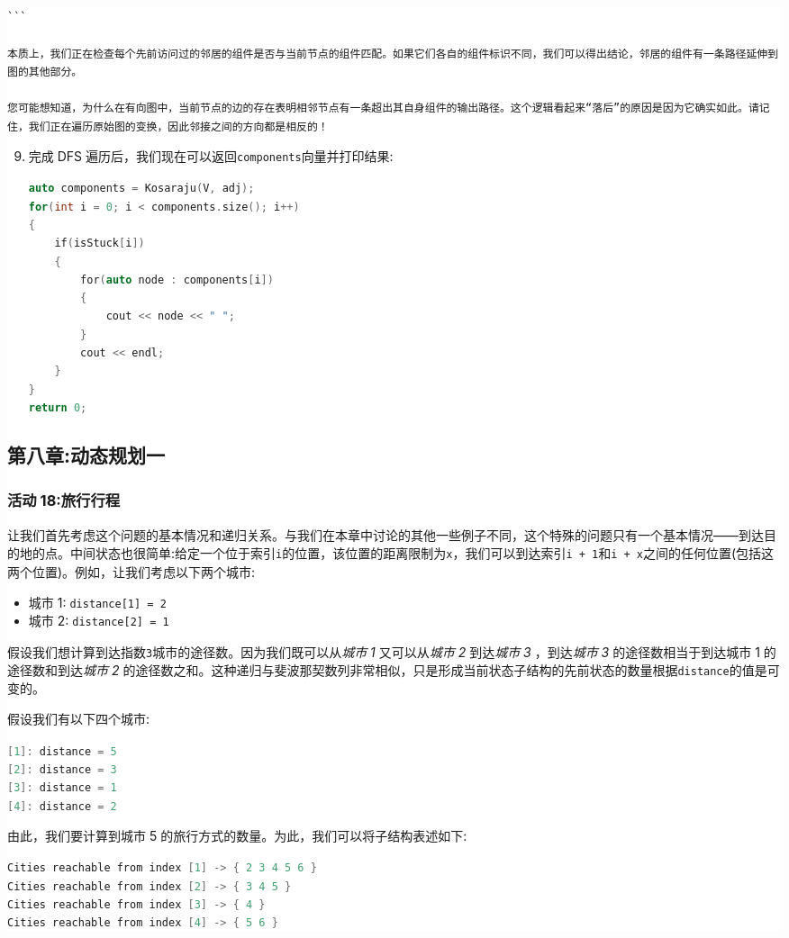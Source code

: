     ```

    本质上，我们正在检查每个先前访问过的邻居的组件是否与当前节点的组件匹配。如果它们各自的组件标识不同，我们可以得出结论，邻居的组件有一条路径延伸到图的其他部分。

    您可能想知道，为什么在有向图中，当前节点的边的存在表明相邻节点有一条超出其自身组件的输出路径。这个逻辑看起来“落后”的原因是因为它确实如此。请记住，我们正在遍历原始图的变换，因此邻接之间的方向都是相反的！

9.  完成 DFS 遍历后，我们现在可以返回`components`向量并打印结果:

    ```cpp
    auto components = Kosaraju(V, adj);
    for(int i = 0; i < components.size(); i++)
    {
        if(isStuck[i])
        {
            for(auto node : components[i])
            {
                cout << node << " ";
            }
            cout << endl;
        }
    }
    return 0;
    ```

## 第八章:动态规划一

### 活动 18:旅行行程

让我们首先考虑这个问题的基本情况和递归关系。与我们在本章中讨论的其他一些例子不同，这个特殊的问题只有一个基本情况——到达目的地的点。中间状态也很简单:给定一个位于索引`i`的位置，该位置的距离限制为`x`，我们可以到达索引`i + 1`和`i + x`之间的任何位置(包括这两个位置)。例如，让我们考虑以下两个城市:

*   城市 1: `distance[1] = 2`
*   城市 2: `distance[2] = 1`

假设我们想计算到达指数`3`城市的途径数。因为我们既可以从*城市 1* 又可以从*城市 2* 到达*城市 3* ，到达*城市 3* 的途径数相当于到达城市 1 的途径数和到达*城市 2* 的途径数之和。这种递归与斐波那契数列非常相似，只是形成当前状态子结构的先前状态的数量根据`distance`的值是可变的。

假设我们有以下四个城市:

```cpp
[1]: distance = 5
[2]: distance = 3
[3]: distance = 1
[4]: distance = 2
```

由此，我们要计算到城市 5 的旅行方式的数量。为此，我们可以将子结构表述如下:

```cpp
Cities reachable from index [1] -> { 2 3 4 5 6 }
Cities reachable from index [2] -> { 3 4 5 }
Cities reachable from index [3] -> { 4 }
Cities reachable from index [4] -> { 5 6 }
```
